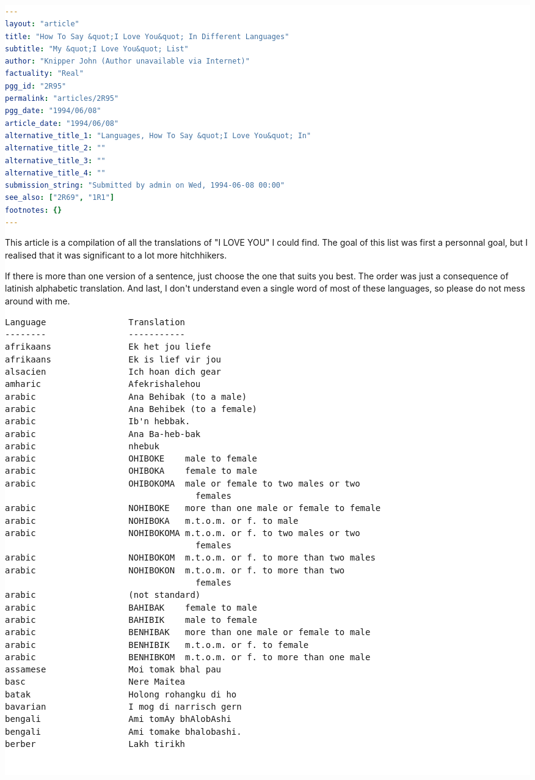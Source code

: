 ```yaml
---
layout: "article"
title: "How To Say &quot;I Love You&quot; In Different Languages"
subtitle: "My &quot;I Love You&quot; List"
author: "Knipper John (Author unavailable via Internet)"
factuality: "Real"
pgg_id: "2R95"
permalink: "articles/2R95"
pgg_date: "1994/06/08"
article_date: "1994/06/08"
alternative_title_1: "Languages, How To Say &quot;I Love You&quot; In"
alternative_title_2: ""
alternative_title_3: ""
alternative_title_4: ""
submission_string: "Submitted by admin on Wed, 1994-06-08 00:00"
see_also: ["2R69", "1R1"]
footnotes: {}
---
```

<div>
<p>This article is a compilation of all the translations of "I LOVE YOU" I could find. The goal of this list was first a personnal goal, but I realised that it was significant to a lot more hitchhikers.</p>
<p>If there is more than one version of a sentence, just choose the one that suits you best. The order was just a consequence of latinish alphabetic translation. And last, I don't understand even a single word of most of these languages, so please do not mess around with me.</p>
<pre>
Language                Translation
--------                -----------
afrikaans               Ek het jou liefe
afrikaans               Ek is lief vir jou
alsacien                Ich hoan dich gear
amharic                 Afekrishalehou
arabic                  Ana Behibak (to a male)
arabic                  Ana Behibek (to a female)
arabic                  Ib'n hebbak.
arabic                  Ana Ba-heb-bak
arabic                  nhebuk
arabic                  OHIBOKE    male to female
arabic                  OHIBOKA    female to male
arabic                  OHIBOKOMA  male or female to two males or two
                                     females
arabic                  NOHIBOKE   more than one male or female to female
arabic                  NOHIBOKA   m.t.o.m. or f. to male
arabic                  NOHIBOKOMA m.t.o.m. or f. to two males or two
                                     females
arabic                  NOHIBOKOM  m.t.o.m. or f. to more than two males
arabic                  NOHIBOKON  m.t.o.m. or f. to more than two
                                     females
arabic                  (not standard)
arabic                  BAHIBAK    female to male
arabic                  BAHIBIK    male to female
arabic                  BENHIBAK   more than one male or female to male
arabic                  BENHIBIK   m.t.o.m. or f. to female
arabic                  BENHIBKOM  m.t.o.m. or f. to more than one male
assamese                Moi tomak bhal pau
basc                    Nere Maitea
batak                   Holong rohangku di ho
bavarian                I mog di narrisch gern
bengali                 Ami tomAy bhAlobAshi
bengali                 Ami tomake bhalobashi.
berber                  Lakh tirikh